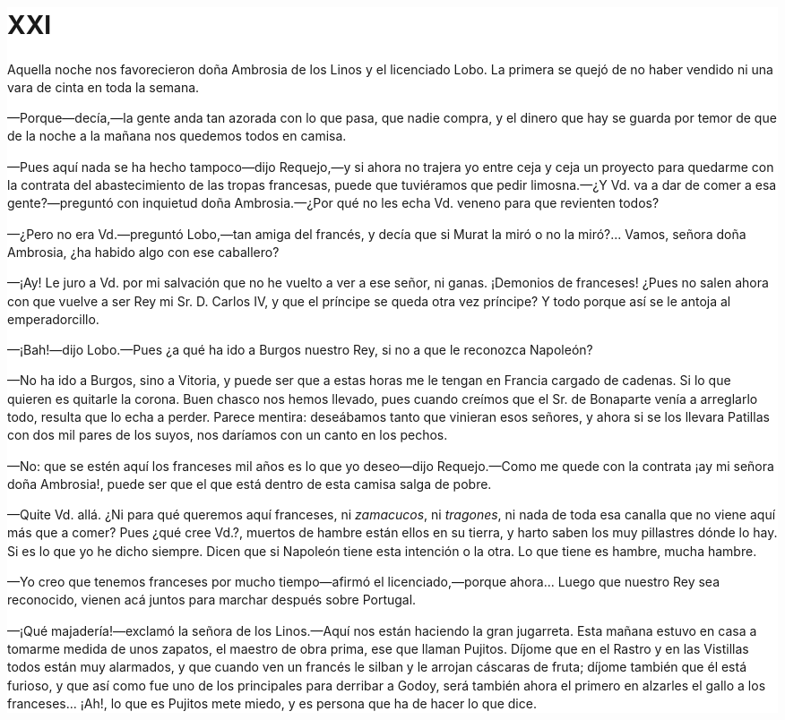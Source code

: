 # XXI

Aquella noche nos favorecieron doña Ambrosia de los Linos y el licenciado Lobo.
La primera se quejó de no haber vendido ni una vara de cinta en toda la semana.

—Porque—decía,—la gente anda tan azorada con lo que pasa, que nadie compra,
y el dinero que hay se guarda por temor de que de la noche a la mañana nos
quedemos todos en camisa.

—Pues aquí nada se ha hecho tampoco—dijo Requejo,—y si ahora no trajera yo
entre ceja y ceja un proyecto para quedarme con la contrata del abastecimiento
de las tropas francesas, puede que tuviéramos que pedir limosna.—¿Y Vd. va
a dar de comer a esa gente?—preguntó con inquietud doña Ambrosia.—¿Por qué no
les echa Vd. veneno para que revienten todos?

—¿Pero no era Vd.—preguntó Lobo,—tan amiga del francés, y decía que si Murat
la miró o no la miró?... Vamos, señora doña Ambrosia, ¿ha habido algo con ese
caballero?

—¡Ay! Le juro a Vd. por mi salvación que no he vuelto a ver a ese señor, ni
ganas. ¡Demonios de franceses! ¿Pues no salen ahora con que vuelve a ser Rey mi
Sr. D. Carlos IV, y que el príncipe se queda otra vez príncipe? Y todo porque
así se le antoja al emperadorcillo.

—¡Bah!—dijo Lobo.—Pues ¿a qué ha ido a Burgos nuestro Rey, si no a que le
reconozca Napoleón?

—No ha ido a Burgos, sino a Vitoria, y puede ser que a estas horas me le tengan
en Francia cargado de cadenas. Si lo que quieren es quitarle la corona. Buen
chasco nos hemos llevado, pues cuando creímos que el Sr. de Bonaparte venía
a arreglarlo todo, resulta que lo echa a perder. Parece mentira: deseábamos
tanto que vinieran esos señores, y ahora si se los llevara Patillas con dos mil
pares de los suyos, nos daríamos con un canto en los pechos.

—No: que se estén aquí los franceses mil años es lo que yo deseo—dijo
Requejo.—Como me quede con la contrata ¡ay mi señora doña Ambrosia!, puede ser
que el que está dentro de esta camisa salga de pobre.

—Quite Vd. allá. ¿Ni para qué queremos aquí franceses, ni *zamacucos*, ni
*tragones*, ni nada de toda esa canalla que no viene aquí más que a comer? Pues
¿qué cree Vd.?, muertos de hambre están ellos en su tierra, y harto saben los
muy pillastres dónde lo hay. Si es lo que yo he dicho siempre. Dicen que si
Napoleón tiene esta intención o la otra. Lo que tiene es hambre, mucha hambre.

—Yo creo que tenemos franceses por mucho tiempo—afirmó el licenciado,—porque
ahora... Luego que nuestro Rey sea reconocido, vienen acá juntos para marchar
después sobre Portugal.

—¡Qué majadería!—exclamó la señora de los Linos.—Aquí nos están haciendo la
gran jugarreta. Esta mañana estuvo en casa a tomarme medida de unos zapatos, el
maestro de obra prima, ese que llaman Pujitos. Díjome que en el Rastro y en las
Vistillas todos están muy alarmados, y que cuando ven un francés le silban y le
arrojan cáscaras de fruta; díjome también que él está furioso, y que así como
fue uno de los principales para derribar a Godoy, será también ahora el primero
en alzarles el gallo a los franceses... ¡Ah!, lo que es Pujitos mete miedo,
y es persona que ha de hacer lo que dice.
